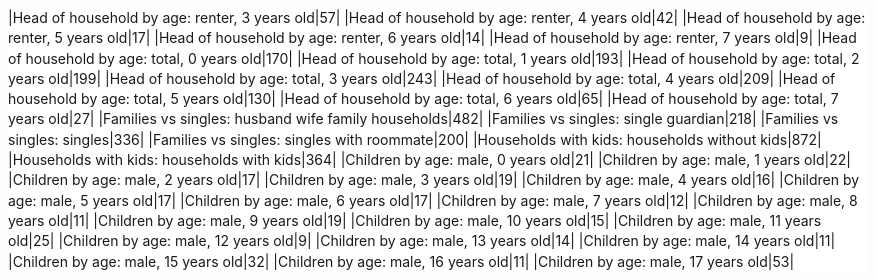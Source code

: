 |Head of household by age: renter, 3 years old|57|
|Head of household by age: renter, 4 years old|42|
|Head of household by age: renter, 5 years old|17|
|Head of household by age: renter, 6 years old|14|
|Head of household by age: renter, 7 years old|9|
|Head of household by age: total, 0 years old|170|
|Head of household by age: total, 1 years old|193|
|Head of household by age: total, 2 years old|199|
|Head of household by age: total, 3 years old|243|
|Head of household by age: total, 4 years old|209|
|Head of household by age: total, 5 years old|130|
|Head of household by age: total, 6 years old|65|
|Head of household by age: total, 7 years old|27|
|Families vs singles: husband wife family households|482|
|Families vs singles: single guardian|218|
|Families vs singles: singles|336|
|Families vs singles: singles with roommate|200|
|Households with kids: households without kids|872|
|Households with kids: households with kids|364|
|Children by age: male, 0 years old|21|
|Children by age: male, 1 years old|22|
|Children by age: male, 2 years old|17|
|Children by age: male, 3 years old|19|
|Children by age: male, 4 years old|16|
|Children by age: male, 5 years old|17|
|Children by age: male, 6 years old|17|
|Children by age: male, 7 years old|12|
|Children by age: male, 8 years old|11|
|Children by age: male, 9 years old|19|
|Children by age: male, 10 years old|15|
|Children by age: male, 11 years old|25|
|Children by age: male, 12 years old|9|
|Children by age: male, 13 years old|14|
|Children by age: male, 14 years old|11|
|Children by age: male, 15 years old|32|
|Children by age: male, 16 years old|11|
|Children by age: male, 17 years old|53|